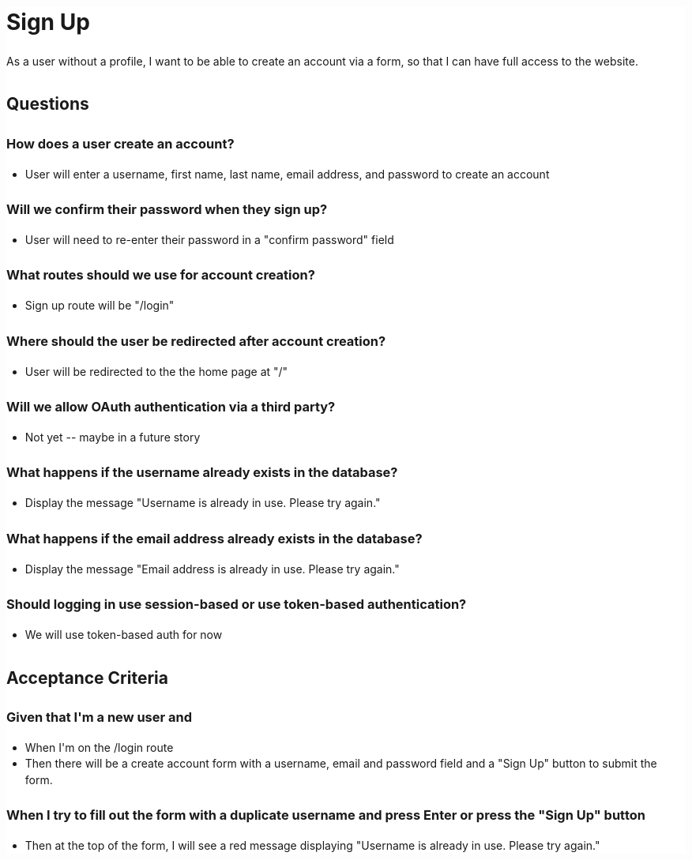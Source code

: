 # Sign Up
As a user without a profile, I want to be able to create an account via a form, so that I can have full access to the website.

## Questions

### How does a user create an account?
* User will enter a username, first name, last name, email address, and password to create an account

### Will we confirm their password when they sign up?
* User will need to re-enter their password in a "confirm password" field

### What routes should we use for account creation?
- Sign up route will be "/login"

### Where should the user be redirected after account creation?
- User will be redirected to the the home page at "/"

### Will we allow OAuth authentication via a third party?
- Not yet -- maybe in a future story

### What happens if the username already exists in the database?
- Display the message "Username is already in use. Please try again."

### What happens if the email address already exists in the database?
- Display the message "Email address is already in use. Please try again."

### Should logging in use session-based or use token-based authentication?
- We will use token-based auth for now

## Acceptance Criteria
### Given that I'm a new user and
* When I'm on the /login route
* Then there will be a create account form with a username, email and password field and a "Sign Up" button to submit the form.

### When I try to fill out the form with a duplicate username and press Enter or press the "Sign Up" button
* Then at the top of the form, I will see a red message displaying "Username is already in use. Please try again."
